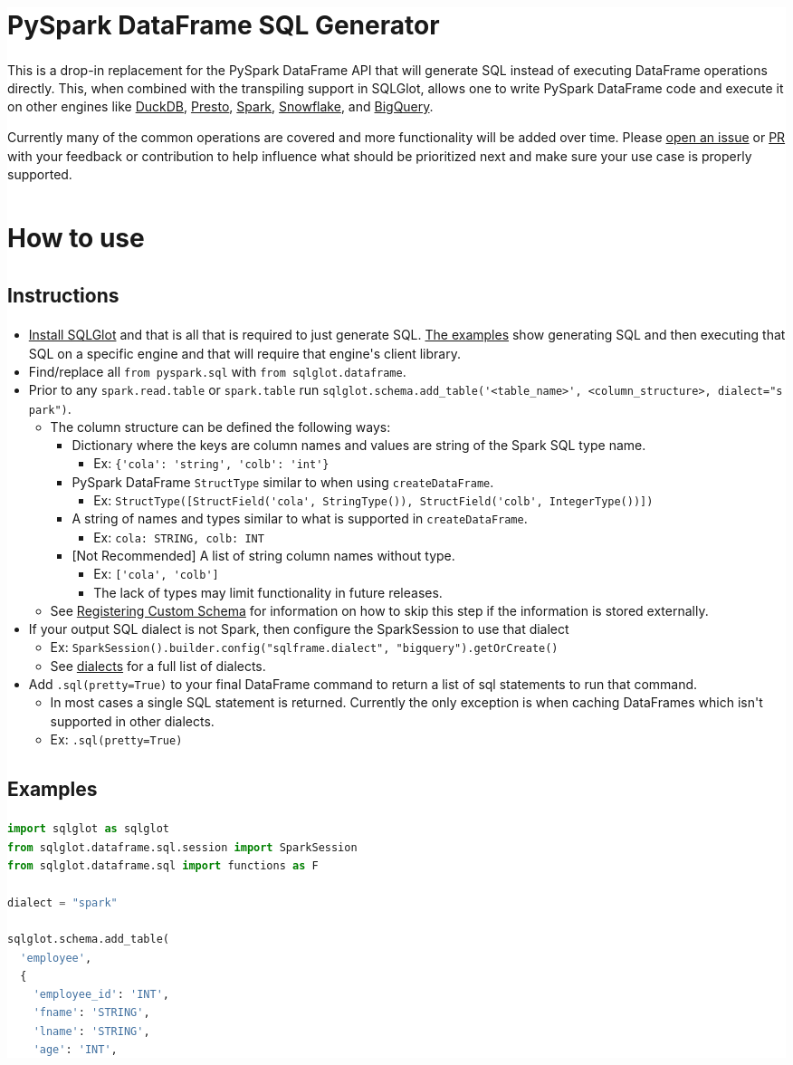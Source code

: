# PySpark DataFrame SQL Generator

This is a drop-in replacement for the PySpark DataFrame API that will generate SQL instead of executing DataFrame operations directly. This, when combined with the transpiling support in SQLGlot, allows one to write PySpark DataFrame code and execute it on other engines like [DuckDB](https://duckdb.org/), [Presto](https://prestodb.io/), [Spark](https://spark.apache.org/), [Snowflake](https://www.snowflake.com/en/), and [BigQuery](https://cloud.google.com/bigquery/).

Currently many of the common operations are covered and more functionality will be added over time. Please [open an issue](https://github.com/tobymao/sqlglot/issues) or [PR](https://github.com/tobymao/sqlglot/pulls) with your feedback or contribution to help influence what should be prioritized next and make sure your use case is properly supported.

# How to use

## Instructions

- [Install SQLGlot](https://github.com/tobymao/sqlglot/blob/main/README.md#install) and that is all that is required to just generate SQL. [The examples](#examples) show generating SQL and then executing that SQL on a specific engine and that will require that engine's client library.
- Find/replace all `from pyspark.sql` with `from sqlglot.dataframe`.
- Prior to any `spark.read.table` or `spark.table` run `sqlglot.schema.add_table('<table_name>', <column_structure>, dialect="spark")`.
  - The column structure can be defined the following ways:
    - Dictionary where the keys are column names and values are string of the Spark SQL type name.
      - Ex: `{'cola': 'string', 'colb': 'int'}`
    - PySpark DataFrame `StructType` similar to when using `createDataFrame`.
      - Ex: `StructType([StructField('cola', StringType()), StructField('colb', IntegerType())])`
    - A string of names and types similar to what is supported in `createDataFrame`.
      - Ex: `cola: STRING, colb: INT`
    - [Not Recommended] A list of string column names without type.
      - Ex: `['cola', 'colb']`
      - The lack of types may limit functionality in future releases.
  - See [Registering Custom Schema](#registering-custom-schema-class) for information on how to skip this step if the information is stored externally.
- If your output SQL dialect is not Spark, then configure the SparkSession to use that dialect
  - Ex: `SparkSession().builder.config("sqlframe.dialect", "bigquery").getOrCreate()`
  - See [dialects](https://github.com/tobymao/sqlglot/tree/main/sqlglot/dialects) for a full list of dialects.
- Add `.sql(pretty=True)` to your final DataFrame command to return a list of sql statements to run that command.
  - In most cases a single SQL statement is returned. Currently the only exception is when caching DataFrames which isn't supported in other dialects.
  - Ex: `.sql(pretty=True)`

## Examples

```python
import sqlglot as sqlglot
from sqlglot.dataframe.sql.session import SparkSession
from sqlglot.dataframe.sql import functions as F

dialect = "spark"

sqlglot.schema.add_table(
  'employee',
  {
    'employee_id': 'INT',
    'fname': 'STRING',
    'lname': 'STRING',
    'age': 'INT',
```